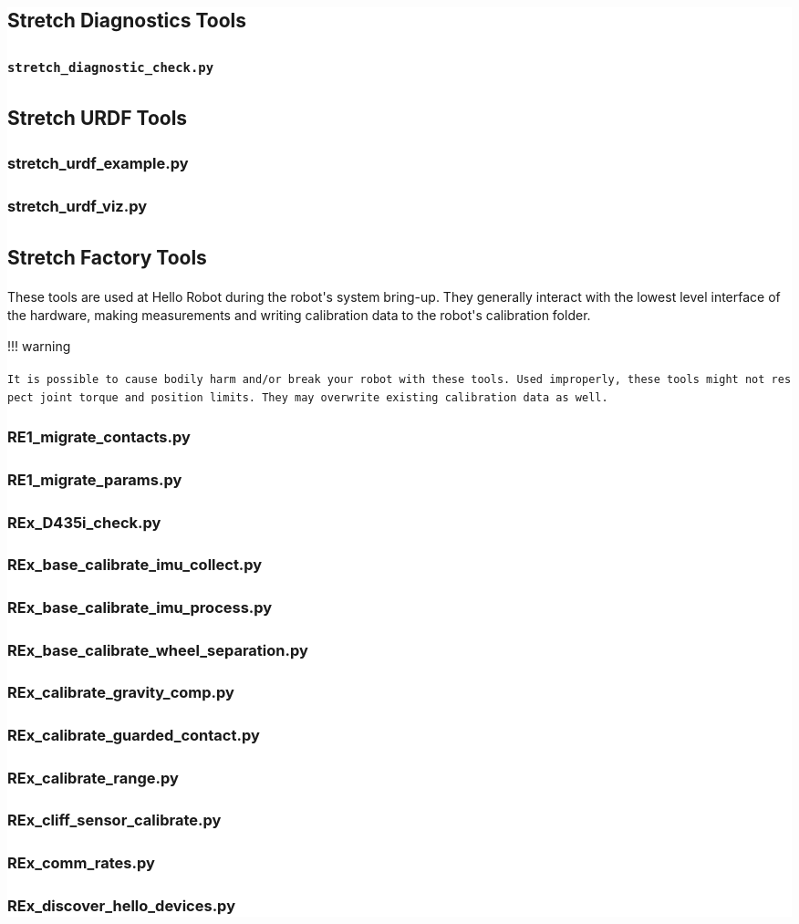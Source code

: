 
## Stretch Diagnostics Tools

### `stretch_diagnostic_check.py`


## Stretch URDF Tools

### stretch_urdf_example.py

### stretch_urdf_viz.py


## Stretch Factory Tools

These tools are used at Hello Robot during the robot's system bring-up. They generally interact with the lowest level interface of the hardware, making measurements and writing calibration data to the robot's calibration folder.

!!! warning

    It is possible to cause bodily harm and/or break your robot with these tools. Used improperly, these tools might not respect joint torque and position limits. They may overwrite existing calibration data as well.

### RE1_migrate_contacts.py

### RE1_migrate_params.py

### REx_D435i_check.py

### REx_base_calibrate_imu_collect.py

### REx_base_calibrate_imu_process.py

### REx_base_calibrate_wheel_separation.py

### REx_calibrate_gravity_comp.py

### REx_calibrate_guarded_contact.py

### REx_calibrate_range.py

### REx_cliff_sensor_calibrate.py

### REx_comm_rates.py

### REx_discover_hello_devices.py
